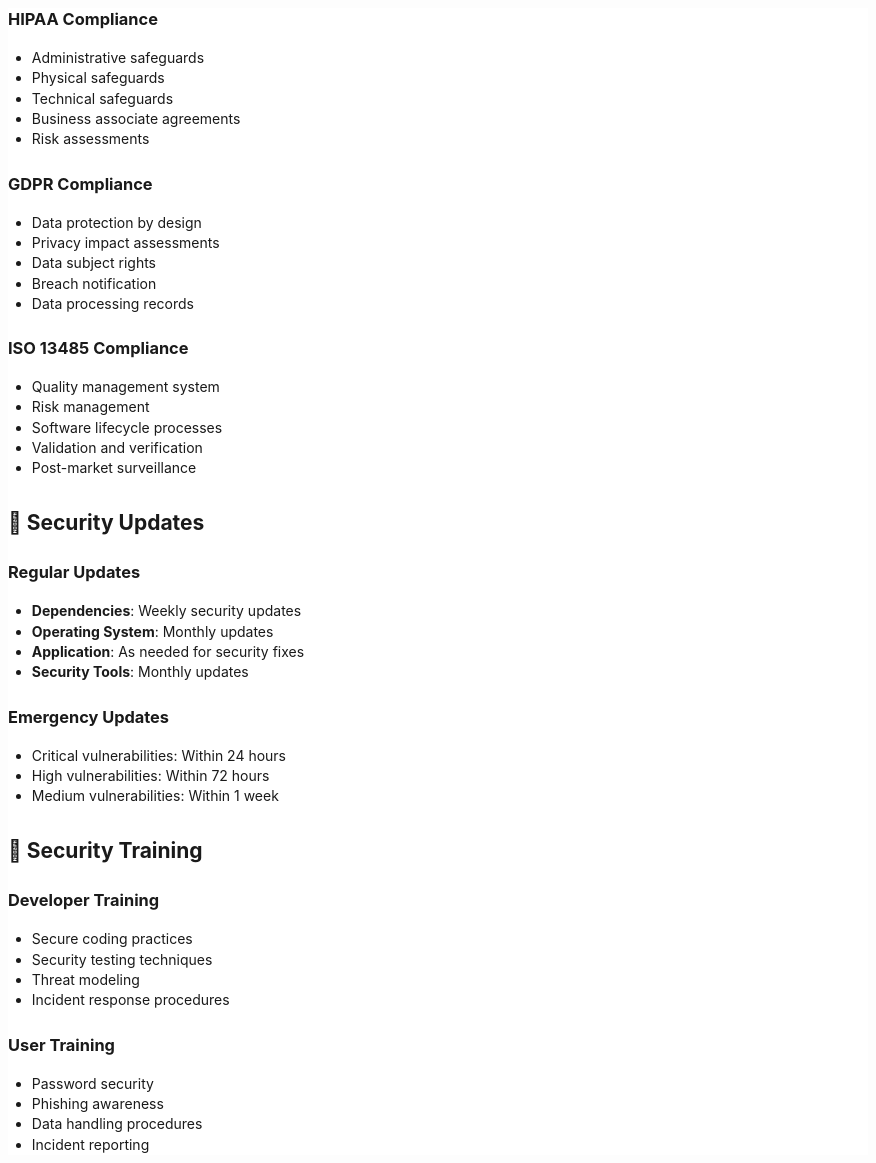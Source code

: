 ### **HIPAA Compliance**
- Administrative safeguards
- Physical safeguards
- Technical safeguards
- Business associate agreements
- Risk assessments

### **GDPR Compliance**
- Data protection by design
- Privacy impact assessments
- Data subject rights
- Breach notification
- Data processing records

### **ISO 13485 Compliance**
- Quality management system
- Risk management
- Software lifecycle processes
- Validation and verification
- Post-market surveillance

## 🔄 Security Updates

### **Regular Updates**
- **Dependencies**: Weekly security updates
- **Operating System**: Monthly updates
- **Application**: As needed for security fixes
- **Security Tools**: Monthly updates

### **Emergency Updates**
- Critical vulnerabilities: Within 24 hours
- High vulnerabilities: Within 72 hours
- Medium vulnerabilities: Within 1 week

## 📖 Security Training

### **Developer Training**
- Secure coding practices
- Security testing techniques
- Threat modeling
- Incident response procedures

### **User Training**
- Password security
- Phishing awareness
- Data handling procedures
- Incident reporting
